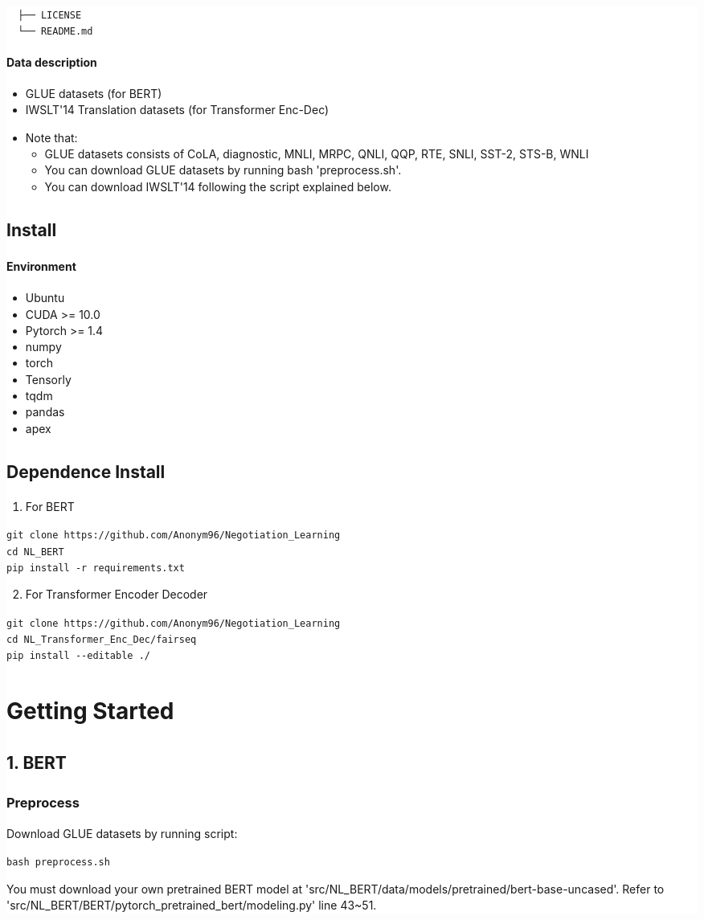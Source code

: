 ``` Unicode
  ├── LICENSE
  └── README.md
```

#### Data description
- GLUE datasets (for BERT)
- IWSLT'14 Translation datasets (for Transformer Enc-Dec)

* Note that: 
    * GLUE datasets consists of CoLA, diagnostic, MNLI, MRPC, QNLI, QQP, RTE, SNLI, SST-2, STS-B, WNLI
    * You can download GLUE datasets by running bash 'preprocess.sh'.
    * You can download IWSLT'14 following the script explained below.

## Install 

#### Environment 
* Ubuntu
* CUDA >= 10.0
* Pytorch >= 1.4 
* numpy
* torch
* Tensorly
* tqdm
* pandas
* apex

## Dependence Install
1. For BERT
```
git clone https://github.com/Anonym96/Negotiation_Learning
cd NL_BERT
pip install -r requirements.txt
```
2. For Transformer Encoder Decoder
```
git clone https://github.com/Anonym96/Negotiation_Learning
cd NL_Transformer_Enc_Dec/fairseq
pip install --editable ./
```

# Getting Started

## 1. BERT 

### Preprocess
Download GLUE datasets by running script:
```
bash preprocess.sh
```
You must download your own pretrained BERT model at 'src/NL_BERT/data/models/pretrained/bert-base-uncased'. 
Refer to 'src/NL_BERT/BERT/pytorch_pretrained_bert/modeling.py' line 43~51.
